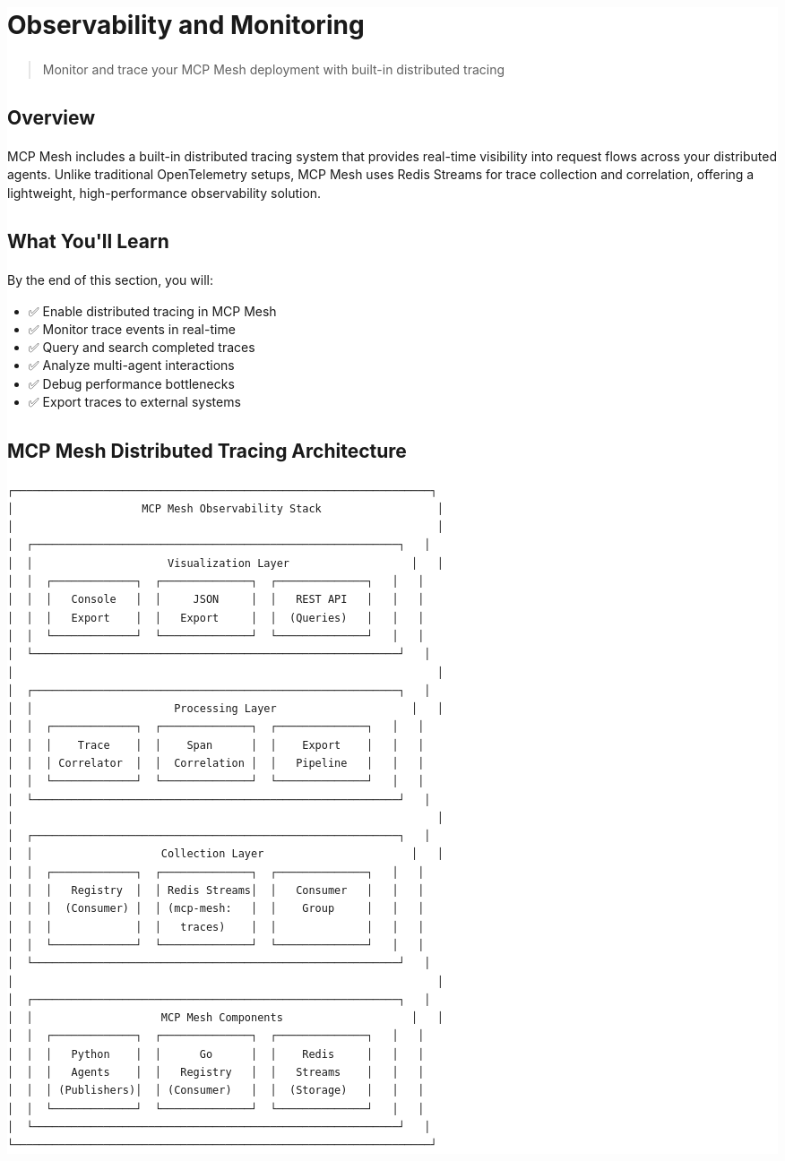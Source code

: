 # Observability and Monitoring

> Monitor and trace your MCP Mesh deployment with built-in distributed tracing

## Overview

MCP Mesh includes a built-in distributed tracing system that provides real-time visibility into request flows across your distributed agents. Unlike traditional OpenTelemetry setups, MCP Mesh uses Redis Streams for trace collection and correlation, offering a lightweight, high-performance observability solution.

## What You'll Learn

By the end of this section, you will:

- ✅ Enable distributed tracing in MCP Mesh
- ✅ Monitor trace events in real-time  
- ✅ Query and search completed traces
- ✅ Analyze multi-agent interactions
- ✅ Debug performance bottlenecks
- ✅ Export traces to external systems

## MCP Mesh Distributed Tracing Architecture

```
┌─────────────────────────────────────────────────────────────────┐
│                    MCP Mesh Observability Stack                  │
│                                                                  │
│  ┌─────────────────────────────────────────────────────────┐   │
│  │                     Visualization Layer                   │   │
│  │  ┌─────────────┐  ┌──────────────┐  ┌──────────────┐   │   │
│  │  │   Console   │  │     JSON     │  │   REST API   │   │   │
│  │  │   Export    │  │   Export     │  │  (Queries)   │   │   │
│  │  └─────────────┘  └──────────────┘  └──────────────┘   │   │
│  └─────────────────────────────────────────────────────────┘   │
│                                                                  │
│  ┌─────────────────────────────────────────────────────────┐   │
│  │                      Processing Layer                     │   │
│  │  ┌─────────────┐  ┌──────────────┐  ┌──────────────┐   │   │
│  │  │    Trace    │  │    Span      │  │    Export    │   │   │
│  │  │ Correlator  │  │  Correlation │  │   Pipeline   │   │   │
│  │  └─────────────┘  └──────────────┘  └──────────────┘   │   │
│  └─────────────────────────────────────────────────────────┘   │
│                                                                  │
│  ┌─────────────────────────────────────────────────────────┐   │
│  │                    Collection Layer                       │   │
│  │  ┌─────────────┐  ┌──────────────┐  ┌──────────────┐   │   │
│  │  │   Registry  │  │ Redis Streams│  │   Consumer   │   │   │
│  │  │  (Consumer) │  │ (mcp-mesh:   │  │    Group     │   │   │
│  │  │             │  │   traces)    │  │              │   │   │
│  │  └─────────────┘  └──────────────┘  └──────────────┘   │   │
│  └─────────────────────────────────────────────────────────┘   │
│                                                                  │
│  ┌─────────────────────────────────────────────────────────┐   │
│  │                    MCP Mesh Components                    │   │
│  │  ┌─────────────┐  ┌──────────────┐  ┌──────────────┐   │   │
│  │  │   Python    │  │      Go      │  │    Redis     │   │   │
│  │  │   Agents    │  │   Registry   │  │   Streams    │   │   │
│  │  │ (Publishers)│  │ (Consumer)   │  │  (Storage)   │   │   │
│  │  └─────────────┘  └──────────────┘  └──────────────┘   │   │
│  └─────────────────────────────────────────────────────────┘   │
└─────────────────────────────────────────────────────────────────┘
```